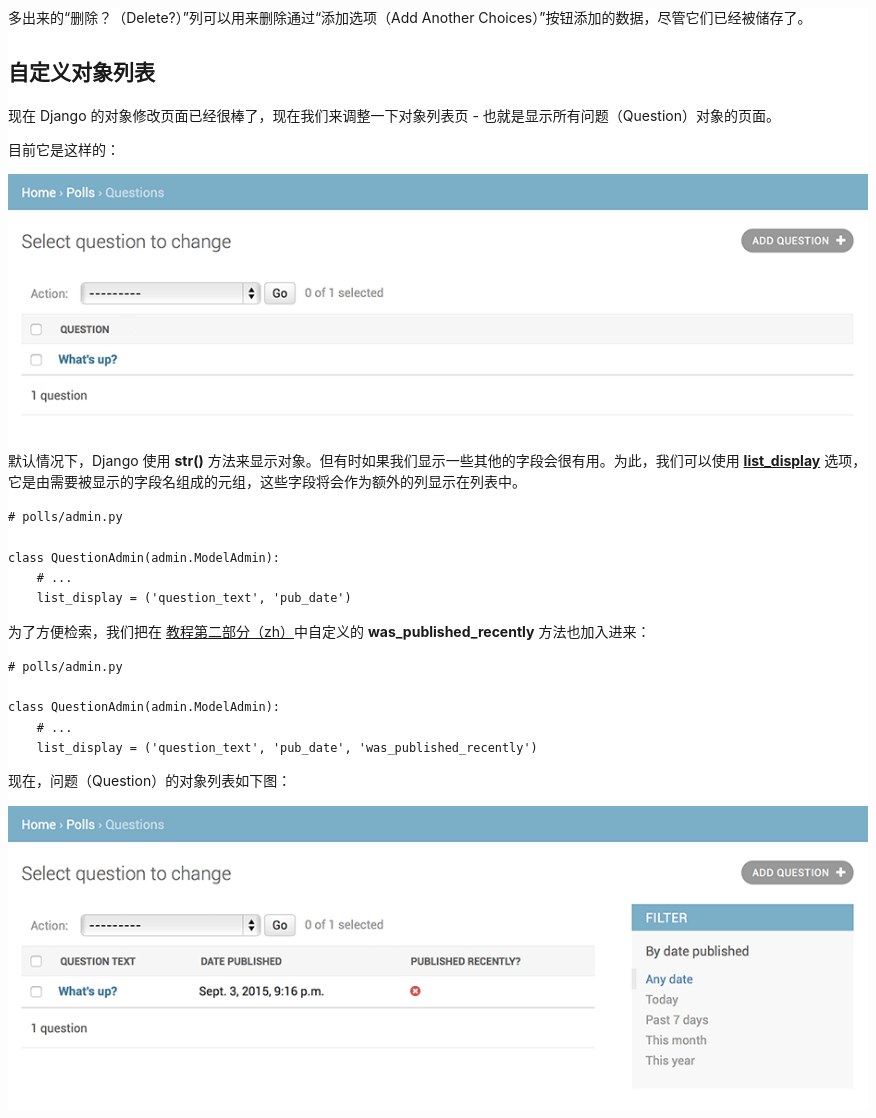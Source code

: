 多出来的“删除？（Delete?）”列可以用来删除通过“添加选项（Add Another Choices）”按钮添加的数据，尽管它们已经被储存了。

## 自定义对象列表

现在 Django 的对象修改页面已经很棒了，现在我们来调整一下对象列表页 - 也就是显示所有问题（Question）对象的页面。

目前它是这样的：

![Polls change list page](img/admin04t.png)

默认情况下，Django 使用 **str()** 方法来显示对象。但有时如果我们显示一些其他的字段会很有用。为此，我们可以使用 [**list_display**][list_display] 选项，它是由需要被显示的字段名组成的元组，这些字段将会作为额外的列显示在列表中。

```python3
# polls/admin.py

class QuestionAdmin(admin.ModelAdmin):
    # ...
    list_display = ('question_text', 'pub_date')
```

为了方便检索，我们把在 [教程第二部分（zh）](part2.md)中自定义的 **was_published_recently** 方法也加入进来：

```python3
# polls/admin.py

class QuestionAdmin(admin.ModelAdmin):
    # ...
    list_display = ('question_text', 'pub_date', 'was_published_recently')
```

现在，问题（Question）的对象列表如下图：

![Polls change list page, updated](img/admin13t.png)


[fieldsets]: https://docs.djangoproject.com/en/1.11/ref/contrib/admin/#django.contrib.admin.ModelAdmin.fieldsets
[list_display]: https://docs.djangoproject.com/en/1.11/ref/contrib/admin/#django.contrib.admin.ModelAdmin.list_display
[list_filter]: https://docs.djangoproject.com/en/1.11/ref/contrib/admin/#django.contrib.admin.ModelAdmin.list_filter
[DateTimeField]: https://docs.djangoproject.com/en/1.11/ref/models/fields/#django.db.models.DateTimeField
[list_per_page]: https://docs.djangoproject.com/en/1.11/ref/contrib/admin/#django.contrib.admin.ModelAdmin.list_per_page
[search_fields]: https://docs.djangoproject.com/en/1.11/ref/contrib/admin/#django.contrib.admin.ModelAdmin.search_fields
[date_hierarchy]: https://docs.djangoproject.com/en/1.11/ref/contrib/admin/#django.contrib.admin.ModelAdmin.date_hierarchy
[DIRS]: https://docs.djangoproject.com/en/1.11/ref/settings/#std:setting-TEMPLATES-DIRS
[TEMPLATES]: https://docs.djangoproject.com/en/1.11/ref/settings/#std:setting-TEMPLATES
[APP_DIRS]: https://docs.djangoproject.com/en/1.11/ref/settings/#std:setting-TEMPLATES-APP_DIRS
[template-loading]: https://docs.djangoproject.com/en/1.11/topics/templates/#template-loading
[INSTALLED_APPS]: https://docs.djangoproject.com/en/1.11/ref/settings/#std:setting-INSTALLED_APPS
[site_header]: https://docs.djangoproject.com/en/1.11/ref/contrib/admin/#django.contrib.admin.AdminSite.site_header
[ForeignKey]: https://docs.djangoproject.com/en/1.11/ref/models/fields/#django.db.models.ForeignKey